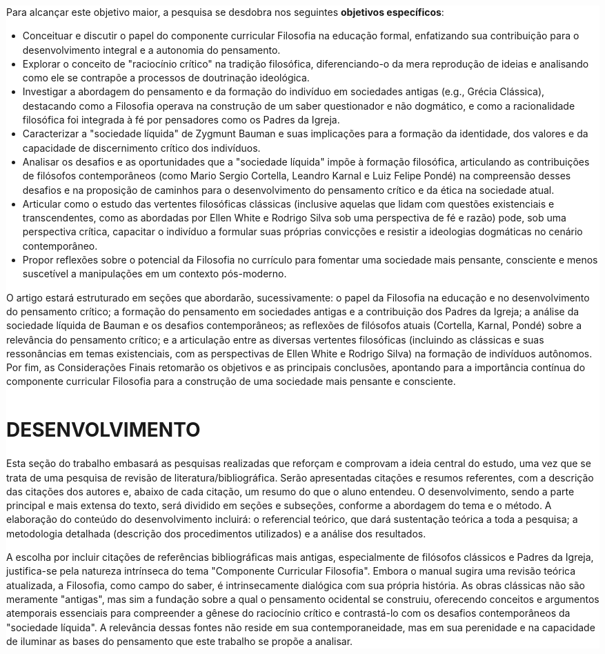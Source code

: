 Para alcançar este objetivo maior, a pesquisa se desdobra nos seguintes **objetivos específicos**:

- Conceituar e discutir o papel do componente curricular Filosofia na educação formal, enfatizando sua contribuição para o desenvolvimento integral e a autonomia do pensamento.
- Explorar o conceito de "raciocínio crítico" na tradição filosófica, diferenciando-o da mera reprodução de ideias e analisando como ele se contrapõe a processos de doutrinação ideológica.
- Investigar a abordagem do pensamento e da formação do indivíduo em sociedades antigas (e.g., Grécia Clássica), destacando como a Filosofia operava na construção de um saber questionador e não dogmático, e como a racionalidade filosófica foi integrada à fé por pensadores como os Padres da Igreja.
- Caracterizar a "sociedade líquida" de Zygmunt Bauman e suas implicações para a formação da identidade, dos valores e da capacidade de discernimento crítico dos indivíduos.
- Analisar os desafios e as oportunidades que a "sociedade líquida" impõe à formação filosófica, articulando as contribuições de filósofos contemporâneos (como Mario Sergio Cortella, Leandro Karnal e Luiz Felipe Pondé) na compreensão desses desafios e na proposição de caminhos para o desenvolvimento do pensamento crítico e da ética na sociedade atual.
- Articular como o estudo das vertentes filosóficas clássicas (inclusive aquelas que lidam com questões existenciais e transcendentes, como as abordadas por Ellen White e Rodrigo Silva sob uma perspectiva de fé e razão) pode, sob uma perspectiva crítica, capacitar o indivíduo a formular suas próprias convicções e resistir a ideologias dogmáticas no cenário contemporâneo.
- Propor reflexões sobre o potencial da Filosofia no currículo para fomentar uma sociedade mais pensante, consciente e menos suscetível a manipulações em um contexto pós-moderno.

O artigo estará estruturado em seções que abordarão, sucessivamente: o papel da Filosofia na educação e no desenvolvimento do pensamento crítico; a formação do pensamento em sociedades antigas e a contribuição dos Padres da Igreja; a análise da sociedade líquida de Bauman e os desafios contemporâneos; as reflexões de filósofos atuais (Cortella, Karnal, Pondé) sobre a relevância do pensamento crítico; e a articulação entre as diversas vertentes filosóficas (incluindo as clássicas e suas ressonâncias em temas existenciais, com as perspectivas de Ellen White e Rodrigo Silva) na formação de indivíduos autônomos. Por fim, as Considerações Finais retomarão os objetivos e as principais conclusões, apontando para a importância contínua do componente curricular Filosofia para a construção de uma sociedade mais pensante e consciente.

# **DESENVOLVIMENTO**

Esta seção do trabalho embasará as pesquisas realizadas que reforçam e comprovam a ideia central do estudo, uma vez que se trata de uma pesquisa de revisão de literatura/bibliográfica. Serão apresentadas citações e resumos referentes, com a descrição das citações dos autores e, abaixo de cada citação, um resumo do que o aluno entendeu. O desenvolvimento, sendo a parte principal e mais extensa do texto, será dividido em seções e subseções, conforme a abordagem do tema e o método. A elaboração do conteúdo do desenvolvimento incluirá: o referencial teórico, que dará sustentação teórica a toda a pesquisa; a metodologia detalhada (descrição dos procedimentos utilizados) e a análise dos resultados.

A escolha por incluir citações de referências bibliográficas mais antigas, especialmente de filósofos clássicos e Padres da Igreja, justifica-se pela natureza intrínseca do tema "Componente Curricular Filosofia". Embora o manual sugira uma revisão teórica atualizada, a Filosofia, como campo do saber, é intrinsecamente dialógica com sua própria história. As obras clássicas não são meramente "antigas", mas sim a fundação sobre a qual o pensamento ocidental se construiu, oferecendo conceitos e argumentos atemporais essenciais para compreender a gênese do raciocínio crítico e contrastá-lo com os desafios contemporâneos da "sociedade líquida". A relevância dessas fontes não reside em sua contemporaneidade, mas em sua perenidade e na capacidade de iluminar as bases do pensamento que este trabalho se propõe a analisar.

